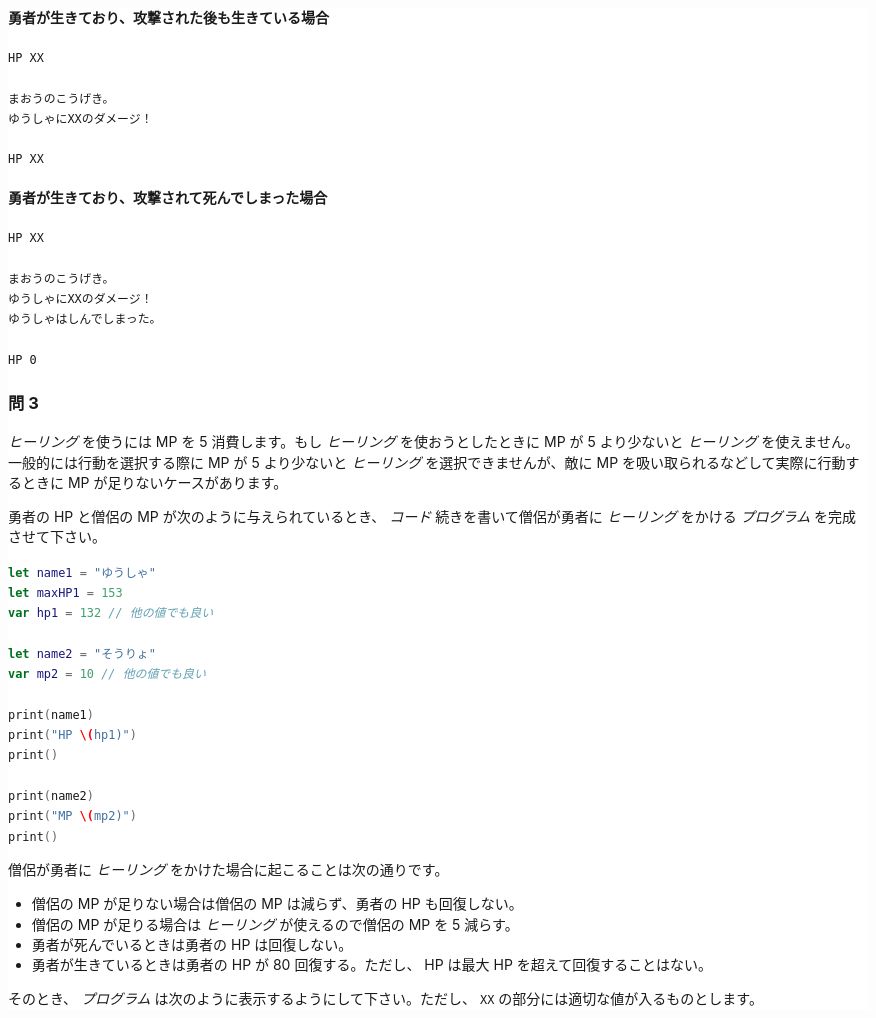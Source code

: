 #### 勇者が生きており、攻撃された後も生きている場合

```
HP XX

まおうのこうげき。
ゆうしゃにXXのダメージ！

HP XX
```

#### 勇者が生きており、攻撃されて死んでしまった場合

```
HP XX

まおうのこうげき。
ゆうしゃにXXのダメージ！
ゆうしゃはしんでしまった。

HP 0
```

### 問 3

_ヒーリング_ を使うには MP を 5 消費します。もし _ヒーリング_ を使おうとしたときに MP が 5 より少ないと _ヒーリング_ を使えません。一般的には行動を選択する際に MP が 5 より少ないと _ヒーリング_ を選択できませんが、敵に MP を吸い取られるなどして実際に行動するときに MP が足りないケースがあります。

勇者の HP と僧侶の MP が次のように与えられているとき、 _コード_ 続きを書いて僧侶が勇者に _ヒーリング_ をかける _プログラム_ を完成させて下さい。

```swift
let name1 = "ゆうしゃ"
let maxHP1 = 153
var hp1 = 132 // 他の値でも良い

let name2 = "そうりょ"
var mp2 = 10 // 他の値でも良い

print(name1)
print("HP \(hp1)")
print()

print(name2)
print("MP \(mp2)")
print()
```

僧侶が勇者に _ヒーリング_ をかけた場合に起こることは次の通りです。

- 僧侶の MP が足りない場合は僧侶の MP は減らず、勇者の HP も回復しない。
- 僧侶の MP が足りる場合は _ヒーリング_ が使えるので僧侶の MP を 5 減らす。
- 勇者が死んでいるときは勇者の HP は回復しない。
- 勇者が生きているときは勇者の HP が 80 回復する。ただし、 HP は最大 HP を超えて回復することはない。　

そのとき、 _プログラム_ は次のように表示するようにして下さい。ただし、 <code class="sq-output">XX</code> の部分には適切な値が入るものとします。
